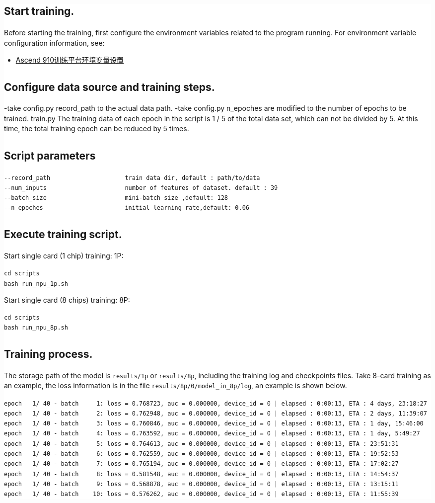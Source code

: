 ## Start training.

Before starting the training, first configure the environment variables related to the program running. For environment variable configuration information, see:
- [Ascend 910训练平台环境变量设置](https://github.com/Huawei-Ascend/modelzoo/wikis/Ascend%20910%E8%AE%AD%E7%BB%83%E5%B9%B3%E5%8F%B0%E7%8E%AF%E5%A2%83%E5%8F%98%E9%87%8F%E8%AE%BE%E7%BD%AE?sort_id=3148819)

## Configure data source and training steps.
-take config.py record_path to the actual data path.
-take config.py n_epoches are modified to the number of epochs to be trained. train.py The training data of each epoch in the script is 1 / 5 of the total data set, which can not be divided by 5. At this time, the total training epoch can be reduced by 5 times.


## Script parameters
```
--record_path                     train data dir, default : path/to/data
--num_inputs                      number of features of dataset. default : 39
--batch_size                      mini-batch size ,default: 128
--n_epoches                       initial learning rate,default: 0.06
```
## Execute training script.

Start single card (1 chip) training:
1P:
```
cd scripts
bash run_npu_1p.sh
```
Start single card (8 chips) training:
8P:
```
cd scripts
bash run_npu_8p.sh
```

## Training process.

The storage path of the model is `results/1p` or `results/8p`, including the training log and checkpoints files. Take 8-card training as an example, the loss information is in the file `results/8p/0/model_in_8p/log`, an example is shown below.
```
epoch   1/ 40 - batch     1: loss = 0.768723, auc = 0.000000, device_id = 0 | elapsed : 0:00:13, ETA : 4 days, 23:18:27
epoch   1/ 40 - batch     2: loss = 0.762948, auc = 0.000000, device_id = 0 | elapsed : 0:00:13, ETA : 2 days, 11:39:07
epoch   1/ 40 - batch     3: loss = 0.760846, auc = 0.000000, device_id = 0 | elapsed : 0:00:13, ETA : 1 day, 15:46:00
epoch   1/ 40 - batch     4: loss = 0.763592, auc = 0.000000, device_id = 0 | elapsed : 0:00:13, ETA : 1 day, 5:49:27
epoch   1/ 40 - batch     5: loss = 0.764613, auc = 0.000000, device_id = 0 | elapsed : 0:00:13, ETA : 23:51:31
epoch   1/ 40 - batch     6: loss = 0.762559, auc = 0.000000, device_id = 0 | elapsed : 0:00:13, ETA : 19:52:53
epoch   1/ 40 - batch     7: loss = 0.765194, auc = 0.000000, device_id = 0 | elapsed : 0:00:13, ETA : 17:02:27
epoch   1/ 40 - batch     8: loss = 0.581548, auc = 0.000000, device_id = 0 | elapsed : 0:00:13, ETA : 14:54:37
epoch   1/ 40 - batch     9: loss = 0.568878, auc = 0.000000, device_id = 0 | elapsed : 0:00:13, ETA : 13:15:11
epoch   1/ 40 - batch    10: loss = 0.576262, auc = 0.000000, device_id = 0 | elapsed : 0:00:13, ETA : 11:55:39
```